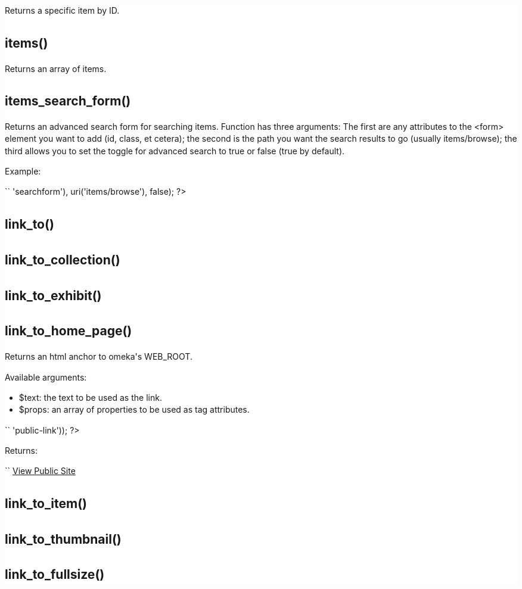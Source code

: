 Returns a specific item by ID.

<span id="items.28.29" class="mw-headline"> items() </span>
-----------------------------------------------------------

Returns an array of items.

<span id="items_search_form.28.29" class="mw-headline"> items\_search\_form() </span>
-------------------------------------------------------------------------------------

Returns an advanced search form for searching items. Function has three
arguments: The first are any attributes to the &lt;form&gt; element you
want to add (id, class, et cetera); the second is the path you want the
search results to go (usually items/browse); the third allows you to set
the toggle for advanced search to true or false (true by default).

Example:

``
    <?php 
    echo items_search_form(array('id'=>'searchform'), uri('items/browse'), false); ?>

<span id="link_to.28.29" class="mw-headline"> link\_to() </span>
----------------------------------------------------------------

<span id="link_to_collection.28.29" class="mw-headline"> link\_to\_collection() </span>
---------------------------------------------------------------------------------------

<span id="link_to_exhibit.28.29" class="mw-headline"> link\_to\_exhibit() </span>
---------------------------------------------------------------------------------

<span id="link_to_home_page.28.29" class="mw-headline"> link\_to\_home\_page() </span>
--------------------------------------------------------------------------------------

Returns an html anchor to omeka's WEB\_ROOT.

Available arguments:

-   \$text: the text to be used as the link.
-   \$props: an array of properties to be used as tag attributes.

``
    <?php echo link_to_home_page('View Public Site', array('id'=>'public-link')); ?>

Returns:

``
    <a href="http://example.com/omeka" id="public-link">View Public Site</a>

<span id="link_to_item.28.29" class="mw-headline"> link\_to\_item() </span>
---------------------------------------------------------------------------

<span id="link_to_thumbnail.28.29" class="mw-headline"> link\_to\_thumbnail() </span>
-------------------------------------------------------------------------------------

<span id="link_to_fullsize.28.29" class="mw-headline"> link\_to\_fullsize() </span>
-----------------------------------------------------------------------------------
